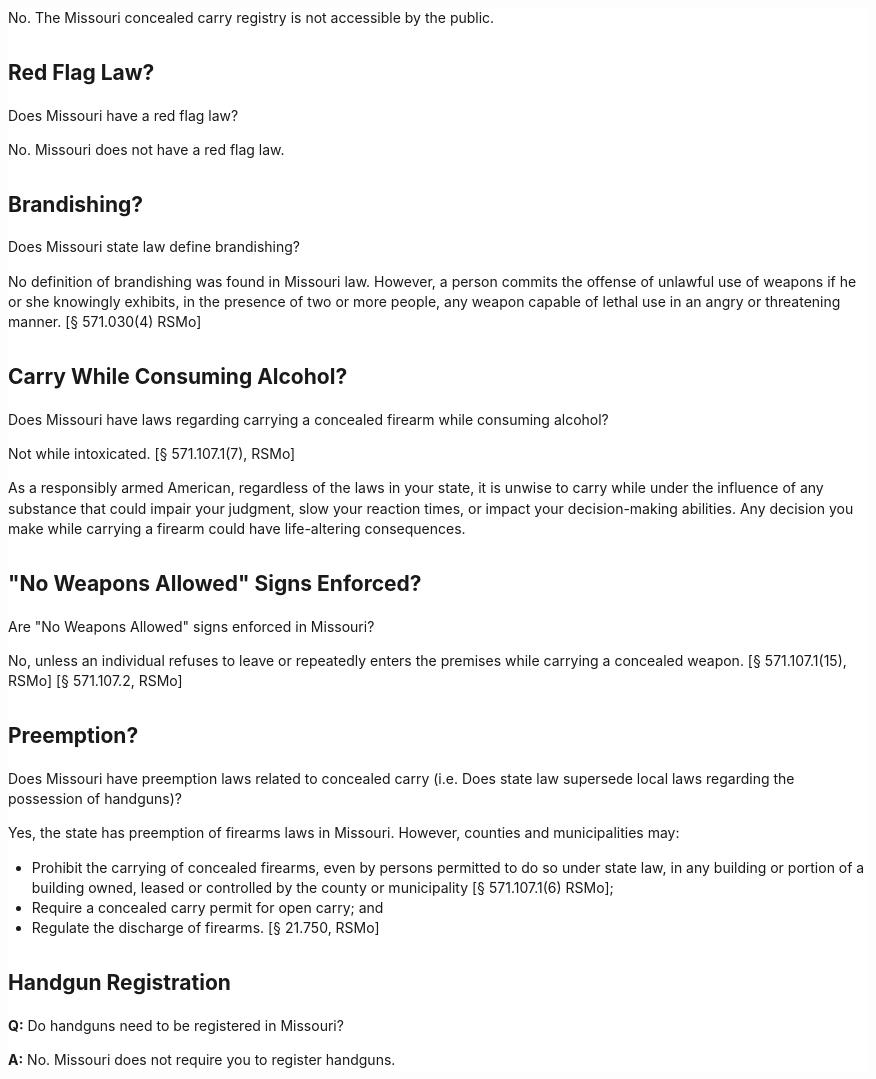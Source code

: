 No. The Missouri concealed carry registry is not accessible by the public.

## Red Flag Law?

Does Missouri have a red flag law?

No. Missouri does not have a red flag law.

## Brandishing?

Does Missouri state law define brandishing?

No definition of brandishing was found in Missouri law. However, a person commits the offense of unlawful use of weapons if he or she knowingly exhibits, in the presence of two or more people, any weapon capable of lethal use in an angry or threatening manner. \[§ 571.030(4) RSMo\]

## Carry While Consuming Alcohol?

Does Missouri have laws regarding carrying a concealed firearm while consuming alcohol?

Not while intoxicated. \[§ 571.107.1(7), RSMo\]

As a responsibly armed American, regardless of the laws in your state, it is unwise to carry while under the influence of any substance that could impair your judgment, slow your reaction times, or impact your decision-making abilities. Any decision you make while carrying a firearm could have life-altering consequences.

## "No Weapons Allowed" Signs Enforced?

Are "No Weapons Allowed" signs enforced in Missouri?

No, unless an individual refuses to leave or repeatedly enters the premises while carrying a concealed weapon. \[§ 571.107.1(15), RSMo\] \[§ 571.107.2, RSMo\]

## Preemption?

Does Missouri have preemption laws related to concealed carry (i.e. Does state law supersede local laws regarding the possession of handguns)?

Yes, the state has preemption of firearms laws in Missouri. However, counties and municipalities may:

*   Prohibit the carrying of concealed firearms, even by persons permitted to do so under state law, in any building or portion of a building owned, leased or controlled by the county or municipality \[§ 571.107.1(6) RSMo\];
*   Require a concealed carry permit for open carry; and
*   Regulate the discharge of firearms. \[§ 21.750, RSMo\]

## Handgun Registration

**Q:** Do handguns need to be registered in Missouri?

**A:** No. Missouri does not require you to register handguns.
